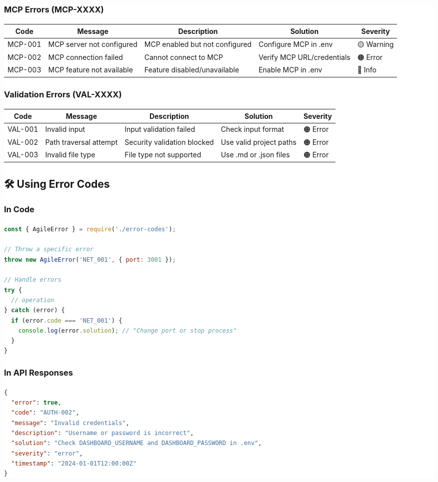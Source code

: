 ### MCP Errors (MCP-XXXX)

| Code | Message | Description | Solution | Severity |
|------|---------|-------------|----------|----------|
| MCP-001 | MCP server not configured | MCP enabled but not configured | Configure MCP in .env | 🟡 Warning |
| MCP-002 | MCP connection failed | Cannot connect to MCP | Verify MCP URL/credentials | 🟠 Error |
| MCP-003 | MCP feature not available | Feature disabled/unavailable | Enable MCP in .env | 🔵 Info |

### Validation Errors (VAL-XXXX)

| Code | Message | Description | Solution | Severity |
|------|---------|-------------|----------|----------|
| VAL-001 | Invalid input | Input validation failed | Check input format | 🟠 Error |
| VAL-002 | Path traversal attempt | Security validation blocked | Use valid project paths | 🟠 Error |
| VAL-003 | Invalid file type | File type not supported | Use .md or .json files | 🟠 Error |

## 🛠️ Using Error Codes

### In Code
```javascript
const { AgileError } = require('./error-codes');

// Throw a specific error
throw new AgileError('NET_001', { port: 3001 });

// Handle errors
try {
  // operation
} catch (error) {
  if (error.code === 'NET_001') {
    console.log(error.solution); // "Change port or stop process"
  }
}
```

### In API Responses
```json
{
  "error": true,
  "code": "AUTH-002",
  "message": "Invalid credentials",
  "description": "Username or password is incorrect",
  "solution": "Check DASHBOARD_USERNAME and DASHBOARD_PASSWORD in .env",
  "severity": "error",
  "timestamp": "2024-01-01T12:00:00Z"
}
```
